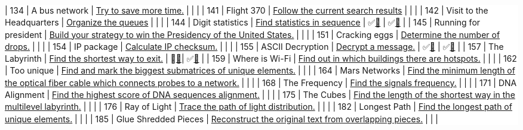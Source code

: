 | 134 | A bus network              | [Try to save more time.][134]                                                                                              |                                  |                               |
| 141 | Flight 370                 | [Follow the current search results][141]                                                                                   |                                  |                               |
| 142 | Visit to the Headquarters  | [Organize the queues][142]                                                                                                 |                                  |                               |
| 144 | Digit statistics           | [Find statistics in sequence][144]                                                                                         | &#9989;[&#128190;][144solution]  | &#9989;[&#128190;][144tests]  |
| 145 | Running for president      | [Build your strategy to win the Presidency of the United States.][145]                                                     |                                  |                               |
| 151 | Cracking eggs              | [Determine the number of drops.][151]                                                                                      |                                  |                               |
| 154 | IP package                 | [Calculate IP checksum.][154]                                                                                              |                                  |                               |
| 155 | ASCII Decryption           | [Decrypt a message.][155]                                                                                                  | &#9989;[&#128190;][155solution]  | &#9989;[&#128190;][155tests]  |
| 157 | The Labyrinth              | [Find the shortest way to exit.][157]                                                                                      | &#128015;[&#128190;][157solution]| &#9989;[&#128190;][157tests]  |
| 159 | Where is Wi-Fi             | [Find out in which buildings there are hotspots.][159]                                                                     |                                  |                               |
| 162 | Too unique                 | [Find and mark the biggest submatrices of unique elements.][162]                                                           |                                  |                               |
| 164 | Mars Networks              | [Find the minimum length of the optical fiber cable which connects probes to a network.][164]                              |                                  |                               |
| 168 | The Frequency              | [Find the signals frequency.][168]                                                                                         |                                  |                               |
| 171 | DNA Alignment              | [Find the highest score of DNA sequences alignment.][171]                                                                  |                                  |                               |
| 175 | The Cubes                  | [Find the length of the shortest way in the multilevel labyrinth.][175]                                                    |                                  |                               |
| 176 | Ray of Light               | [Trace the path of light distribution.][176]                                                                               |                                  |                               |
| 182 | Longest Path               | [Find the longest path of unique elements.][182]                                                                           |                                  |                               |
| 185 | Glue Shredded Pieces       | [Reconstruct the original text from overlapping pieces.][185]                                                              |                                  |                               |


[1]: https://www.codeeval.com/open_challenges/1
[3]: https://www.codeeval.com/open_challenges/3
[4]: https://www.codeeval.com/open_challenges/4
[8]: https://www.codeeval.com/open_challenges/8
[18]: https://www.codeeval.com/open_challenges/18
[19]: https://www.codeeval.com/open_challenges/19
[20]: https://www.codeeval.com/open_challenges/20
[21]: https://www.codeeval.com/open_challenges/21
[22]: https://www.codeeval.com/open_challenges/22
[23]: https://www.codeeval.com/open_challenges/23
[24]: https://www.codeeval.com/open_challenges/24
[25]: https://www.codeeval.com/open_challenges/25
[26]: https://www.codeeval.com/open_challenges/26
[29]: https://www.codeeval.com/open_challenges/29
[30]: https://www.codeeval.com/open_challenges/30
[31]: https://www.codeeval.com/open_challenges/31
[39]: https://www.codeeval.com/open_challenges/39
[40]: https://www.codeeval.com/open_challenges/40
[62]: https://www.codeeval.com/open_challenges/62
[67]: https://www.codeeval.com/open_challenges/67
[82]: https://www.codeeval.com/open_challenges/82
[83]: https://www.codeeval.com/open_challenges/83
[87]: https://www.codeeval.com/open_challenges/87
[91]: https://www.codeeval.com/open_challenges/91
[92]: https://www.codeeval.com/open_challenges/92
[93]: https://www.codeeval.com/open_challenges/93
[96]: https://www.codeeval.com/open_challenges/96
[97]: https://www.codeeval.com/open_challenges/97
[99]: https://www.codeeval.com/open_challenges/99
[100]: https://www.codeeval.com/open_challenges/100
[102]: https://www.codeeval.com/open_challenges/102
[103]: https://www.codeeval.com/open_challenges/103
[104]: https://www.codeeval.com/open_challenges/104
[106]: https://www.codeeval.com/open_challenges/106
[107]: https://www.codeeval.com/open_challenges/107
[111]: https://www.codeeval.com/open_challenges/111
[112]: https://www.codeeval.com/open_challenges/112

[113]: https://www.codeeval.com/open_challenges/113
[115]: https://www.codeeval.com/open_challenges/115
[116]: https://www.codeeval.com/open_challenges/116
[122]: https://www.codeeval.com/open_challenges/122
[124]: https://www.codeeval.com/open_challenges/124
[128]: https://www.codeeval.com/open_challenges/128
[131]: https://www.codeeval.com/open_challenges/131
[132]: https://www.codeeval.com/open_challenges/132
[136]: https://www.codeeval.com/open_challenges/136
[139]: https://www.codeeval.com/open_challenges/139
[140]: https://www.codeeval.com/open_challenges/140
[147]: https://www.codeeval.com/open_challenges/147
[149]: https://www.codeeval.com/open_challenges/149
[152]: https://www.codeeval.com/open_challenges/152
[156]: https://www.codeeval.com/open_challenges/156
[160]: https://www.codeeval.com/open_challenges/160
[163]: https://www.codeeval.com/open_challenges/163
[166]: https://www.codeeval.com/open_challenges/166
[167]: https://www.codeeval.com/open_challenges/167
[173]: https://www.codeeval.com/open_challenges/173
[174]: https://www.codeeval.com/open_challenges/174
[178]: https://www.codeeval.com/open_challenges/178
[180]: https://www.codeeval.com/open_challenges/180
[183]: https://www.codeeval.com/open_challenges/183
[186]: https://www.codeeval.com/open_challenges/186
[1solution]: ../codeEval/src/main/java/org/ck/codeeval/easy/fizzbuzz/Main.java
[3solution]: ../codeEval/src/main/java/org/ck/codeeval/easy/primepalindrome/Main.java
[4solution]: ../codeEval/src/main/java/org/ck/codeeval/easy/sumofprimes/Main.java
[8solution]: ../codeEval/src/main/java/org/ck/codeeval/easy/reversewords/Main.java
[18solution]: ../codeEval/src/main/java/org/ck/codeeval/easy/multiplesofanumber/Main.java
[19solution]: ../codeEval/src/main/java/org/ck/codeeval/easy/bitpositions/Main.java
[20solution]: ../codeEval/src/main/java/org/ck/codeeval/easy/lowercase/Main.java
[21solution]: ../codeEval/src/main/java/org/ck/codeeval/easy/sumofdigits/Main.java
[22solution]: ../codeEval/src/main/java/org/ck/codeeval/easy/fibonacciseries/Main.java
[23solution]: ../codeEval/src/main/java/org/ck/codeeval/easy/multiplicationtables/Main.java
[24solution]: ../codeEval/src/main/java/org/ck/codeeval/easy/sumofintegersfromfile/Main.java
[25solution]: ../codeEval/src/main/java/org/ck/codeeval/easy/oddnumbers/Main.java
[26solution]: ../codeEval/src/main/java/org/ck/codeeval/easy/filesize/Main.java
[29solution]: ../codeEval/src/main/java/org/ck/codeeval/easy/uniqueelements/Main.java
[30solution]: ../codeEval/src/main/java/org/ck/codeeval/easy/setIntersection/Main.java
[31solution]: ../codeEval/src/main/java/org/ck/codeeval/easy/rightmostchar/Main.java
[39solution]: ../codeEval/src/main/java/org/ck/codeeval/easy/happynumbers/Main.java
[40solution]: ../codeEval/src/main/java/org/ck/codeeval/easy/selfdescribingnumbers/Main.java
[62solution]: ../codeEval/src/main/java/org/ck/codeeval/easy/nmodm/Main.java
[67solution]: ../codeEval/src/main/java/org/ck/codeeval/easy/hextodecimal/Main.java
[82solution]: ../codeEval/src/main/java/org/ck/codeeval/easy/armstrongnumbers/Main.java
[83solution]: ../codeEval/src/main/java/org/ck/codeeval/easy/beautifulstrings/Main.java
[87solution]: ../codeEval/src/main/java/org/ck/codeeval/easy/queryboard/Main.java
[91solution]: ../codeEval/src/main/java/org/ck/codeeval/easy/simplesorting/Main.java
[92solution]: ../codeEval/src/main/java/org/ck/codeeval/easy/penultimateword/Main.java
[93solution]: ../codeEval/src/main/java/org/ck/codeeval/easy/capitalizewords/Main.java
[96solution]: ../codeEval/src/main/java/org/ck/codeeval/easy/swapcase/Main.java
[97solution]: ../codeEval/src/main/java/org/ck/codeeval/easy/findawriter/Main.java
[99solution]: ../codeEval/src/main/java/org/ck/codeeval/easy/calculatedistance/Main.java
[100solution]: ../codeEval/src/main/java/org/ck/codeeval/easy/evennumbers/Main.java
[102solution]: ../codeEval/src/main/java/org/ck/codeeval/easy/jsonmenuids/Main.java
[103solution]: ../codeEval/src/main/java/org/ck/codeeval/easy/lowestuniquenumber/Main.java
[104solution]: ../codeEval/src/main/java/org/ck/codeeval/easy/wordtodigit/Main.java
[106solution]: ../codeEval/src/main/java/org/ck/codeeval/easy/romannumerals/Main.java
[107solution]: ../codeEval/src/main/java/org/ck/codeeval/easy/shortestrepetition/Main.java
[111solution]: ../codeEval/src/main/java/org/ck/codeeval/easy/longestword/Main.java
[112solution]: ../codeEval/src/main/java/org/ck/codeeval/easy/swapelements/Main.java
[113solution]: ../codeEval/src/main/java/org/ck/codeeval/easy/multiplylists/Main.java
[115solution]: ../codeEval/src/main/java/org/ck/codeeval/easy/mixedcontent/Main.java
[116solution]: ../codeEval/src/main/java/org/ck/codeeval/easy/morsecode/Main.java
[122solution]: ../codeEval/src/main/java/org/ck/codeeval/easy/hiddendigits/Main.java
[124solution]: ../codeEval/src/main/java/org/ck/codeeval/easy/roadtrip/Main.java
[128solution]: ../codeEval/src/main/java/org/ck/codeeval/easy/compressedsequence/Main.java
[131solution]: ../codeEval/src/main/java/org/ck/codeeval/easy/splitthenumber/Main.java
[132solution]: ../codeEval/src/main/java/org/ck/codeeval/easy/themajorelement/Main.java
[136solution]: ../codeEval/src/main/java/org/ck/codeeval/easy/racingchars/Main.java
[139solution]: ../codeEval/src/main/java/org/ck/codeeval/easy/workingexperience/Main.java
[140solution]: ../codeEval/src/main/java/org/ck/codeeval/easy/datarecovery/Main.java
[147solution]: ../codeEval/src/main/java/org/ck/codeeval/easy/lettercasepercentageratio/Main.java
[149solution]: ../codeEval/src/main/java/org/ck/codeeval/easy/jugglingwithzeros/Main.java
[152solution]: ../codeEval/src/main/java/org/ck/codeeval/easy/agedistribution/Main.java
[156solution]: ../codeEval/src/main/java/org/ck/codeeval/easy/rollercoaster/Main.java
[160solution]: ../codeEval/src/main/java/org/ck/codeeval/easy/niceangles/Main.java
[163solution]: ../codeEval/src/main/java/org/ck/codeeval/easy/bigdigits/Main.java
[166solution]: ../codeEval/src/main/java/org/ck/codeeval/easy/deltatime/Main.java
[167solution]: ../codeEval/src/main/java/org/ck/codeeval/easy/readmore/Main.java
[173solution]: ../codeEval/src/main/java/org/ck/codeeval/easy/withoutrepetitions/Main.java
[174solution]: ../codeEval/src/main/java/org/ck/codeeval/easy/slangflavor/Main.java
[178solution]: ../codeEval/src/main/java/org/ck/codeeval/easy/matrixrotation/Main.java
[180solution]: ../codeEval/src/main/java/org/ck/codeeval/easy/knightmoves/Main.java
[183solution]: ../codeEval/src/main/java/org/ck/codeeval/easy/details/Main.java
[186solution]: ../codeEval/src/main/java/org/ck/codeeval/easy/maxrangesum/Main.java
[1tests]: ../codeEval/src/test/java/org/ck/codeeval/easy/fizzbuzz/MainTest.java
[3tests]: ../codeEval/src/test/java/org/ck/codeeval/easy/primepalindrome/MainTest.java
[4tests]: ../codeEval/src/test/java/org/ck/codeeval/easy/sumofprimes/MainTest.java
[8tests]: ../codeEval/src/test/java/org/ck/codeeval/easy/reversewords/MainTest.java
[18tests]: ../codeEval/src/test/java/org/ck/codeeval/easy/multiplesofanumber/MainTest.java
[19tests]: ../codeEval/src/test/java/org/ck/codeeval/easy/bitpositions/MainTest.java
[20tests]: ../codeEval/src/test/java/org/ck/codeeval/easy/lowercase/MainTest.java
[21tests]: ../codeEval/src/test/java/org/ck/codeeval/easy/sumofdigits/MainTest.java
[22tests]: ../codeEval/src/test/java/org/ck/codeeval/easy/fibonacciseries/MainTest.java
[23tests]: ../codeEval/src/test/java/org/ck/codeeval/easy/multiplicationtables/MainTest.java
[24tests]: ../codeEval/src/test/java/org/ck/codeeval/easy/sumofintegersfromfile/MainTest.java
[25tests]: ../codeEval/src/test/java/org/ck/codeeval/easy/oddnumbers/MainTest.java
[26tests]: ../codeEval/src/test/java/org/ck/codeeval/easy/filesize/MainTest.java
[29tests]: ../codeEval/src/test/java/org/ck/codeeval/easy/uniqueelements/MainTest.java
[30tests]: ../codeEval/src/test/java/org/ck/codeeval/easy/setIntersection/MainTest.java
[31tests]: ../codeEval/src/test/java/org/ck/codeeval/easy/rightmostchar/MainTest.java
[39tests]: ../codeEval/src/test/java/org/ck/codeeval/easy/happynumbers/MainTest.java
[40tests]: ../codeEval/src/test/java/org/ck/codeeval/easy/selfdescribingnumbers/MainTest.java
[62tests]: ../codeEval/src/test/java/org/ck/codeeval/easy/nmodm/MainTest.java
[67tests]: ../codeEval/src/test/java/org/ck/codeeval/easy/hextodecimal/MainTest.java
[82tests]: ../codeEval/src/test/java/org/ck/codeeval/easy/armstrongnumbers/MainTest.java
[83tests]: ../codeEval/src/test/java/org/ck/codeeval/easy/beautifulstrings/MainTest.java
[87tests]: ../codeEval/src/test/java/org/ck/codeeval/easy/queryboard/MainTest.java
[91tests]: ../codeEval/src/test/java/org/ck/codeeval/easy/simplesorting/MainTest.java
[92tests]: ../codeEval/src/test/java/org/ck/codeeval/easy/penultimateword/MainTest.java
[93tests]: ../codeEval/src/test/java/org/ck/codeeval/easy/capitalizewords/MainTest.java
[96tests]: ../codeEval/src/test/java/org/ck/codeeval/easy/swapcase/MainTest.java
[97tests]: ../codeEval/src/test/java/org/ck/codeeval/easy/findawriter/MainTest.java
[99tests]: ../codeEval/src/test/java/org/ck/codeeval/easy/calculatedistance/MainTest.java
[100tests]: ../codeEval/src/test/java/org/ck/codeeval/easy/evennumbers/MainTest.java
[102tests]: ../codeEval/src/test/java/org/ck/codeeval/easy/jsonmenuids/MainTest.java
[103tests]: ../codeEval/src/test/java/org/ck/codeeval/easy/lowestuniquenumber/MainTest.java
[104tests]: ../codeEval/src/test/java/org/ck/codeeval/easy/wordtodigit/MainTest.java
[106tests]: ../codeEval/src/test/java/org/ck/codeeval/easy/romannumerals/MainTest.java
[107tests]: ../codeEval/src/test/java/org/ck/codeeval/easy/shortestrepetition/MainTest.java
[111tests]: ../codeEval/src/test/java/org/ck/codeeval/easy/longestword/MainTest.java
[112tests]: ../codeEval/src/test/java/org/ck/codeeval/easy/swapelements/MainTest.java
[113tests]: ../codeEval/src/test/java/org/ck/codeeval/easy/multiplylists/MainTest.java
[115tests]: ../codeEval/src/test/java/org/ck/codeeval/easy/mixedcontent/MainTest.java
[116tests]: ../codeEval/src/test/java/org/ck/codeeval/easy/morsecode/MainTest.java
[122tests]: ../codeEval/src/test/java/org/ck/codeeval/easy/hiddendigits/MainTest.java
[124tests]: ../codeEval/src/test/java/org/ck/codeeval/easy/roadtrip/MainTest.java
[128tests]: ../codeEval/src/test/java/org/ck/codeeval/easy/compressedsequence/MainTest.java
[131tests]: ../codeEval/src/test/java/org/ck/codeeval/easy/splitthenumber/MainTest.java
[132tests]: ../codeEval/src/test/java/org/ck/codeeval/easy/themajorelement/MainTest.java
[136tests]: ../codeEval/src/test/java/org/ck/codeeval/easy/racingchars/MainTest.java
[139tests]: ../codeEval/src/test/java/org/ck/codeeval/easy/workingexperience/MainTest.java
[140tests]: ../codeEval/src/test/java/org/ck/codeeval/easy/datarecovery/MainTest.java
[147tests]: ../codeEval/src/test/java/org/ck/codeeval/easy/lettercasepercentageratio/MainTest.java
[149tests]: ../codeEval/src/test/java/org/ck/codeeval/easy/jugglingwithzeros/MainTest.java
[152tests]: ../codeEval/src/test/java/org/ck/codeeval/easy/agedistribution/MainTest.java
[156tests]: ../codeEval/src/test/java/org/ck/codeeval/easy/rollercoaster/MainTest.java
[160tests]: ../codeEval/src/test/java/org/ck/codeeval/easy/niceangles/MainTest.java
[163tests]: ../codeEval/src/test/java/org/ck/codeeval/easy/bigdigits/MainTest.java
[166tests]: ../codeEval/src/test/java/org/ck/codeeval/easy/deltatime/MainTest.java
[167tests]: ../codeEval/src/test/java/org/ck/codeeval/easy/readmore/MainTest.java
[173tests]: ../codeEval/src/test/java/org/ck/codeeval/easy/withoutrepetitions/MainTest.java
[174tests]: ../codeEval/src/test/java/org/ck/codeeval/easy/slangflavor/MainTest.java
[178tests]: ../codeEval/src/test/java/org/ck/codeeval/easy/matrixrotation/MainTest.java
[180tests]: ../codeEval/src/test/java/org/ck/codeeval/easy/knightmoves/MainTest.java
[183tests]: ../codeEval/src/test/java/org/ck/codeeval/easy/details/MainTest.java
[186tests]: ../codeEval/src/test/java/org/ck/codeeval/easy/maxrangesum/MainTest.java
[2]: https://www.codeeval.com/open_challenges/2
[5]: https://www.codeeval.com/open_challenges/5
[9]: https://www.codeeval.com/open_challenges/9
[10]: https://www.codeeval.com/open_challenges/10
[11]: https://www.codeeval.com/open_challenges/11
[12]: https://www.codeeval.com/open_challenges/12
[13]: https://www.codeeval.com/open_challenges/13
[15]: https://www.codeeval.com/open_challenges/15
[16]: https://www.codeeval.com/open_challenges/16
[17]: https://www.codeeval.com/open_challenges/17
[27]: https://www.codeeval.com/open_challenges/27
[32]: https://www.codeeval.com/open_challenges/32
[33]: https://www.codeeval.com/open_challenges/33
[34]: https://www.codeeval.com/open_challenges/34
[35]: https://www.codeeval.com/open_challenges/35
[37]: https://www.codeeval.com/open_challenges/37
[41]: https://www.codeeval.com/open_challenges/41
[43]: https://www.codeeval.com/open_challenges/43
[45]: https://www.codeeval.com/open_challenges/45
[46]: https://www.codeeval.com/open_challenges/46
[54]: https://www.codeeval.com/open_challenges/54
[63]: https://www.codeeval.com/open_challenges/63
[66]: https://www.codeeval.com/open_challenges/66
[68]: https://www.codeeval.com/open_challenges/68
[70]: https://www.codeeval.com/open_challenges/70
[71]: https://www.codeeval.com/open_challenges/71
[73]: https://www.codeeval.com/open_challenges/73
[74]: https://www.codeeval.com/open_challenges/74
[75]: https://www.codeeval.com/open_challenges/75
[76]: https://www.codeeval.com/open_challenges/76
[78]: https://www.codeeval.com/open_challenges/78
[80]: https://www.codeeval.com/open_challenges/80
[81]: https://www.codeeval.com/open_challenges/81
[84]: https://www.codeeval.com/open_challenges/84
[89]: https://www.codeeval.com/open_challenges/89
[94]: https://www.codeeval.com/open_challenges/94
[98]: https://www.codeeval.com/open_challenges/98
[101]: https://www.codeeval.com/open_challenges/101
[117]: https://www.codeeval.com/open_challenges/117
[119]: https://www.codeeval.com/open_challenges/119
[121]: https://www.codeeval.com/open_challenges/121
[125]: https://www.codeeval.com/open_challenges/125
[130]: https://www.codeeval.com/open_challenges/130
[133]: https://www.codeeval.com/open_challenges/133
[135]: https://www.codeeval.com/open_challenges/135
[137]: https://www.codeeval.com/open_challenges/137
[138]: https://www.codeeval.com/open_challenges/138
[143]: https://www.codeeval.com/open_challenges/143
[146]: https://www.codeeval.com/open_challenges/146
[148]: https://www.codeeval.com/open_challenges/148
[150]: https://www.codeeval.com/open_challenges/150
[153]: https://www.codeeval.com/open_challenges/153
[158]: https://www.codeeval.com/open_challenges/158
[161]: https://www.codeeval.com/open_challenges/161
[165]: https://www.codeeval.com/open_challenges/165
[169]: https://www.codeeval.com/open_challenges/169
[170]: https://www.codeeval.com/open_challenges/170
[172]: https://www.codeeval.com/open_challenges/172
[177]: https://www.codeeval.com/open_challenges/177
[179]: https://www.codeeval.com/open_challenges/179
[181]: https://www.codeeval.com/open_challenges/181
[184]: https://www.codeeval.com/open_challenges/184
[2solution]: ../codeEval/src/main/java/org/ck/codeeval/medium/longestlines/Main.java
[5solution]: ../codeEval/src/main/java/org/ck/codeeval/medium/detectingcycles/Main.java
[9solution]: ../codeEval/src/main/java/org/ck/codeeval/medium/stackimplementation/Main.java
[10solution]: ../codeEval/src/main/java/org/ck/codeeval/medium/mthtolastelement/Main.java
[11solution]: ../codeEval/src/main/java/org/ck/codeeval/medium/lowestcommonancestor/Main.java
[12solution]: ../codeEval/src/main/java/org/ck/codeeval/medium/firstnonrepeatedcharacter/Main.java
[13solution]: ../codeEval/src/main/java/org/ck/codeeval/medium/removecharacters/Main.java
[15solution]: ../codeEval/src/main/java/org/ck/codeeval/medium/endianess/Main.java
[16solution]: ../codeEval/src/main/java/org/ck/codeeval/medium/numberofones/Main.java
[17solution]: ../codeEval/src/main/java/org/ck/codeeval/medium/sumofintegers/Main.java
[27solution]: ../codeEval/src/main/java/org/ck/codeeval/medium/decimaltobinary/Main.java
[32solution]: ../codeEval/src/main/java/org/ck/codeeval/medium/trailingstring/Main.java
[33solution]: ../codeEval/src/main/java/org/ck/codeeval/medium/doublesquares/Main.java
[34solution]: ../codeEval/src/main/java/org/ck/codeeval/medium/numberpairs/Main.java
[35solution]: ../codeEval/src/main/java/org/ck/codeeval/medium/emailvalidation/Main.java
[37solution]: ../codeEval/src/main/java/org/ck/codeeval/medium/pangrams/Main.java
[41solution]: ../codeEval/src/main/java/org/ck/codeeval/medium/arrayabsurdity/Main.java
[43solution]: ../codeEval/src/main/java/org/ck/codeeval/medium/jollyjumpers/Main.java
[45solution]: ../codeEval/src/main/java/org/ck/codeeval/medium/reverseandadd/Main.java
[46solution]: ../codeEval/src/main/java/org/ck/codeeval/medium/primenumbers/Main.java
[54solution]: ../codeEval/src/main/java/org/ck/codeeval/medium/cashregister/Main.java
[63solution]: ../codeEval/src/main/java/org/ck/codeeval/medium/countingprimes/Main.java
[66solution]: ../codeEval/src/main/java/org/ck/codeeval/medium/pascalstriangle/Main.java
[68solution]: ../codeEval/src/main/java/org/ck/codeeval/medium/validparentheses/Main.java
[70solution]: ../codeEval/src/main/java/org/ck/codeeval/medium/overlappingrectangles/Main.java
[71solution]: ../codeEval/src/main/java/org/ck/codeeval/medium/reversegroups/Main.java
[73solution]: ../codeEval/src/main/java/org/ck/codeeval/medium/decodenumbers/Main.java
[74solution]: ../codeEval/src/main/java/org/ck/codeeval/medium/minimumcoins/Main.java
[75solution]: ../codeEval/src/main/java/org/ck/codeeval/medium/flaviusjosephus/Main.java
[76solution]: ../codeEval/src/main/java/org/ck/codeeval/medium/stringrotation/Main.java
[78solution]: ../codeEval/src/main/java/org/ck/codeeval/medium/sudoku/Main.java
[80solution]: ../codeEval/src/main/java/org/ck/codeeval/medium/uricomparison/Main.java
[81solution]: ../codeEval/src/main/java/org/ck/codeeval/medium/sumtozero/Main.java
[89solution]: ../codeEval/src/main/java/org/ck/codeeval/medium/passtriangle/Main.java
[94solution]: ../codeEval/src/main/java/org/ck/codeeval/medium/simplecalculator/Main.java
[98solution]: ../codeEval/src/main/java/org/ck/codeeval/medium/pointincircle/Main.java
[101solution]: ../codeEval/src/main/java/org/ck/codeeval/medium/findasquare/Main.java
[117solution]: ../codeEval/src/main/java/org/ck/codeeval/medium/apileofbricks/Main.java
[119solution]: ../codeEval/src/main/java/org/ck/codeeval/medium/chaininspection/Main.java
[121solution]: ../codeEval/src/main/java/org/ck/codeeval/medium/lostintranslation/Main.java
[125solution]: ../codeEval/src/main/java/org/ck/codeeval/medium/predictthenumber/Main.java
[130solution]: ../codeEval/src/main/java/org/ck/codeeval/medium/sequencetransformation/Main.java
[133solution]: ../codeEval/src/main/java/org/ck/codeeval/medium/cityblocksflyover/Main.java
[135solution]: ../codeEval/src/main/java/org/ck/codeeval/medium/wordchain/Main.java
[137solution]: ../codeEval/src/main/java/org/ck/codeeval/medium/seekforanintruder/Main.java
[138solution]: ../codeEval/src/main/java/org/ck/codeeval/medium/carrace/Main.java
[143solution]: ../codeEval/src/main/java/org/ck/codeeval/medium/theministryoftruth/Main.java
[146solution]: ../codeEval/src/main/java/org/ck/codeeval/medium/batschallenge/Main.java
[148solution]: ../codeEval/src/main/java/org/ck/codeeval/medium/colorcodeconverter/Main.java
[150solution]: ../codeEval/src/main/java/org/ck/codeeval/medium/romanandarabic/Main.java
[153solution]: ../codeEval/src/main/java/org/ck/codeeval/medium/locks/Main.java
[158solution]: ../codeEval/src/main/java/org/ck/codeeval/medium/interruptedbubblesort/Main.java
[161solution]: ../codeEval/src/main/java/org/ck/codeeval/medium/gameoflife/Main.java
[165solution]: ../codeEval/src/main/java/org/ck/codeeval/medium/suggestgroups/Main.java
[169solution]: ../codeEval/src/main/java/org/ck/codeeval/medium/filenamepattern/Main.java
[170solution]: ../codeEval/src/main/java/org/ck/codeeval/medium/guessthenumber/Main.java
[172solution]: ../codeEval/src/main/java/org/ck/codeeval/medium/cardnumbervalidation/Main.java
[177solution]: ../codeEval/src/main/java/org/ck/codeeval/medium/justifythetext/Main.java
[179solution]: ../codeEval/src/main/java/org/ck/codeeval/medium/brokenlcd/Main.java
[181solution]: ../codeEval/src/main/java/org/ck/codeeval/medium/gronsfeldcipher/Main.java
[184solution]: ../codeEval/src/main/java/org/ck/codeeval/medium/burrowswheelertransform/Main.java
[2tests]: ../codeEval/src/test/java/org/ck/codeeval/medium/longestlines/MainTest.java
[5tests]: ../codeEval/src/test/java/org/ck/codeeval/medium/detectingcycles/MainTest.java
[9tests]: ../codeEval/src/test/java/org/ck/codeeval/medium/stackimplementation/MainTest.java
[10tests]: ../codeEval/src/test/java/org/ck/codeeval/medium/mthtolastelement/MainTest.java
[11tests]: ../codeEval/src/test/java/org/ck/codeeval/medium/lowestcommonancestor/MainTest.java
[12tests]: ../codeEval/src/test/java/org/ck/codeeval/medium/firstnonrepeatedcharacter/MainTest.java
[13tests]: ../codeEval/src/test/java/org/ck/codeeval/medium/removecharacters/MainTest.java
[15tests]: ../codeEval/src/test/java/org/ck/codeeval/medium/endianess/MainTest.java
[16tests]: ../codeEval/src/test/java/org/ck/codeeval/medium/numberofones/MainTest.java
[17tests]: ../codeEval/src/test/java/org/ck/codeeval/medium/sumofintegers/MainTest.java
[27tests]: ../codeEval/src/test/java/org/ck/codeeval/medium/decimaltobinary/MainTest.java
[32tests]: ../codeEval/src/test/java/org/ck/codeeval/medium/trailingstring/MainTest.java
[33tests]: ../codeEval/src/test/java/org/ck/codeeval/medium/doublesquares/MainTest.java
[34tests]: ../codeEval/src/test/java/org/ck/codeeval/medium/numberpairs/MainTest.java
[35tests]: ../codeEval/src/test/java/org/ck/codeeval/medium/emailvalidation/MainTest.java
[37tests]: ../codeEval/src/test/java/org/ck/codeeval/medium/pangrams/MainTest.java
[41tests]: ../codeEval/src/test/java/org/ck/codeeval/medium/arrayabsurdity/MainTest.java
[43tests]: ../codeEval/src/test/java/org/ck/codeeval/medium/jollyjumpers/MainTest.java
[45tests]: ../codeEval/src/test/java/org/ck/codeeval/medium/reverseandadd/MainTest.java
[46tests]: ../codeEval/src/test/java/org/ck/codeeval/medium/primenumbers/MainTest.java
[54tests]: ../codeEval/src/test/java/org/ck/codeeval/medium/cashregister/MainTest.java
[63tests]: ../codeEval/src/test/java/org/ck/codeeval/medium/countingprimes/MainTest.java
[66tests]: ../codeEval/src/test/java/org/ck/codeeval/medium/pascalstriangle/MainTest.java
[68tests]: ../codeEval/src/test/java/org/ck/codeeval/medium/validparentheses/MainTest.java
[70tests]: ../codeEval/src/test/java/org/ck/codeeval/medium/overlappingrectangles/MainTest.java
[71tests]: ../codeEval/src/test/java/org/ck/codeeval/medium/reversegroups/MainTest.java
[73tests]: ../codeEval/src/test/java/org/ck/codeeval/medium/decodenumbers/MainTest.java
[74tests]: ../codeEval/src/test/java/org/ck/codeeval/medium/minimumcoins/MainTest.java
[75tests]: ../codeEval/src/test/java/org/ck/codeeval/medium/flaviusjosephus/MainTest.java
[76tests]: ../codeEval/src/test/java/org/ck/codeeval/medium/stringrotation/MainTest.java
[78tests]: ../codeEval/src/test/java/org/ck/codeeval/medium/sudoku/MainTest.java
[80tests]: ../codeEval/src/test/java/org/ck/codeeval/medium/uricomparison/MainTest.java
[81tests]: ../codeEval/src/test/java/org/ck/codeeval/medium/sumtozero/MainTest.java
[89tests]: ../codeEval/src/test/java/org/ck/codeeval/medium/passtriangle/MainTest.java
[94tests]: ../codeEval/src/test/java/org/ck/codeeval/medium/simplecalculator/MainTest.java
[98tests]: ../codeEval/src/test/java/org/ck/codeeval/medium/pointincircle/MainTest.java
[101tests]: ../codeEval/src/test/java/org/ck/codeeval/medium/findasquare/MainTest.java
[117tests]: ../codeEval/src/test/java/org/ck/codeeval/medium/apileofbricks/MainTest.java
[119tests]: ../codeEval/src/test/java/org/ck/codeeval/medium/chaininspection/MainTest.java
[121tests]: ../codeEval/src/test/java/org/ck/codeeval/medium/lostintranslation/MainTest.java
[125tests]: ../codeEval/src/test/java/org/ck/codeeval/medium/predictthenumber/MainTest.java
[130tests]: ../codeEval/src/test/java/org/ck/codeeval/medium/sequencetransformation/MainTest.java
[133tests]: ../codeEval/src/test/java/org/ck/codeeval/medium/cityblocksflyover/MainTest.java
[135tests]: ../codeEval/src/test/java/org/ck/codeeval/medium/wordchain/MainTest.java
[137tests]: ../codeEval/src/test/java/org/ck/codeeval/medium/seekforanintruder/MainTest.java
[138tests]: ../codeEval/src/test/java/org/ck/codeeval/medium/carrace/MainTest.java
[143tests]: ../codeEval/src/test/java/org/ck/codeeval/medium/theministryoftruth/MainTest.java
[146tests]: ../codeEval/src/test/java/org/ck/codeeval/medium/batschallenge/MainTest.java
[148tests]: ../codeEval/src/test/java/org/ck/codeeval/medium/colorcodeconverter/MainTest.java
[150tests]: ../codeEval/src/test/java/org/ck/codeeval/medium/romanandarabic/MainTest.java
[153tests]: ../codeEval/src/test/java/org/ck/codeeval/medium/locks/MainTest.java
[158tests]: ../codeEval/src/test/java/org/ck/codeeval/medium/interruptedbubblesort/MainTest.java
[161tests]: ../codeEval/src/test/java/org/ck/codeeval/medium/gameoflife/MainTest.java
[165tests]: ../codeEval/src/test/java/org/ck/codeeval/medium/suggestgroups/MainTest.java
[169tests]: ../codeEval/src/test/java/org/ck/codeeval/medium/filenamepattern/MainTest.java
[170tests]: ../codeEval/src/test/java/org/ck/codeeval/medium/guessthenumber/MainTest.java
[172tests]: ../codeEval/src/test/java/org/ck/codeeval/medium/cardnumbervalidation/MainTest.java
[177tests]: ../codeEval/src/test/java/org/ck/codeeval/medium/justifythetext/MainTest.java
[179tests]: ../codeEval/src/test/java/org/ck/codeeval/medium/brokenlcd/MainTest.java
[181tests]: ../codeEval/src/test/java/org/ck/codeeval/medium/gronsfeldcipher/MainTest.java
[184tests]: ../codeEval/src/test/java/org/ck/codeeval/medium/burrowswheelertransform/MainTest.java
[6]: https://www.codeeval.com/open_challenges/6
[7]: https://www.codeeval.com/open_challenges/7
[14]: https://www.codeeval.com/open_challenges/14
[28]: https://www.codeeval.com/open_challenges/28
[36]: https://www.codeeval.com/open_challenges/36
[38]: https://www.codeeval.com/open_challenges/38
[42]: https://www.codeeval.com/open_challenges/42
[44]: https://www.codeeval.com/open_challenges/44
[47]: https://www.codeeval.com/open_challenges/47
[48]: https://www.codeeval.com/open_challenges/48
[49]: https://www.codeeval.com/open_challenges/49
[50]: https://www.codeeval.com/open_challenges/50
[51]: https://www.codeeval.com/open_challenges/51
[52]: https://www.codeeval.com/open_challenges/52
[53]: https://www.codeeval.com/open_challenges/53
[55]: https://www.codeeval.com/open_challenges/55
[56]: https://www.codeeval.com/open_challenges/56
[57]: https://www.codeeval.com/open_challenges/57
[58]: https://www.codeeval.com/open_challenges/58
[59]: https://www.codeeval.com/open_challenges/59
[60]: https://www.codeeval.com/open_challenges/60
[61]: https://www.codeeval.com/open_challenges/61
[64]: https://www.codeeval.com/open_challenges/64
[65]: https://www.codeeval.com/open_challenges/65
[69]: https://www.codeeval.com/open_challenges/69
[72]: https://www.codeeval.com/open_challenges/72
[77]: https://www.codeeval.com/open_challenges/77
[79]: https://www.codeeval.com/open_challenges/79
[85]: https://www.codeeval.com/open_challenges/85
[86]: https://www.codeeval.com/open_challenges/86
[88]: https://www.codeeval.com/open_challenges/88
[90]: https://www.codeeval.com/open_challenges/90
[95]: https://www.codeeval.com/open_challenges/95
[105]: https://www.codeeval.com/open_challenges/105
[108]: https://www.codeeval.com/open_challenges/108
[109]: https://www.codeeval.com/open_challenges/109
[110]: https://www.codeeval.com/open_challenges/110
[114]: https://www.codeeval.com/open_challenges/114
[118]: https://www.codeeval.com/open_challenges/118
[120]: https://www.codeeval.com/open_challenges/120
[123]: https://www.codeeval.com/open_challenges/123
[126]: https://www.codeeval.com/open_challenges/126
[127]: https://www.codeeval.com/open_challenges/127
[129]: https://www.codeeval.com/open_challenges/129
[134]: https://www.codeeval.com/open_challenges/134
[141]: https://www.codeeval.com/open_challenges/141
[142]: https://www.codeeval.com/open_challenges/142
[144]: https://www.codeeval.com/open_challenges/144
[145]: https://www.codeeval.com/open_challenges/145
[151]: https://www.codeeval.com/open_challenges/151
[154]: https://www.codeeval.com/open_challenges/154
[155]: https://www.codeeval.com/open_challenges/155
[157]: https://www.codeeval.com/open_challenges/157
[159]: https://www.codeeval.com/open_challenges/159
[162]: https://www.codeeval.com/open_challenges/162
[164]: https://www.codeeval.com/open_challenges/164
[168]: https://www.codeeval.com/open_challenges/168
[171]: https://www.codeeval.com/open_challenges/171
[175]: https://www.codeeval.com/open_challenges/175
[176]: https://www.codeeval.com/open_challenges/176
[182]: https://www.codeeval.com/open_challenges/182
[185]: https://www.codeeval.com/open_challenges/185
[28solution]: ../codeEval/src/main/java/org/ck/codeeval/hard/stringsearching/Main.java
[36solution]: ../codeEval/src/main/java/org/ck/codeeval/hard/messagedecoding/Main.java
[38solution]: ../codeEval/src/main/java/org/ck/codeeval/hard/stringlist/Main.java
[44solution]: ../codeEval/src/main/java/org/ck/codeeval/hard/followinginteger/Main.java
[47solution]: ../codeEval/src/main/java/org/ck/codeeval/hard/palindromicranges/Main.java
[51solution]: ../codeEval/src/main/java/org/ck/codeeval/hard/closestpair/Main.java
[52solution]: ../codeEval/src/main/java/org/ck/codeeval/hard/textdollar/Main.java
[56solution]: ../codeEval/src/main/java/org/ck/codeeval/hard/robotmovements/Main.java
[57solution]: ../codeEval/src/main/java/org/ck/codeeval/hard/spiralprinting/Main.java
[59solution]: ../codeEval/src/main/java/org/ck/codeeval/hard/telephonewords/Main.java
[72solution]: ../codeEval/src/main/java/org/ck/codeeval/hard/minimumpathsum/Main.java
[79solution]: ../codeEval/src/main/java/org/ck/codeeval/hard/minesweeper/Main.java
[126solution]: ../codeEval/src/main/java/org/ck/codeeval/hard/playwithdna/Main.java
[144solution]: ../codeEval/src/main/java/org/ck/codeeval/hard/digitstatistics/Main.java
[155solution]: ../codeEval/src/main/java/org/ck/codeeval/hard/asciidecryption/Main.java
[157solution]: ../codeEval/src/main/java/org/ck/codeeval/hard/thelabyrinth/Main.java
[28tests]: ../codeEval/src/test/java/org/ck/codeeval/hard/stringsearching/MainTest.java
[36tests]: ../codeEval/src/test/java/org/ck/codeeval/hard/messagedecoding/MainTest.java
[38tests]: ../codeEval/src/test/java/org/ck/codeeval/hard/stringlist/MainTest.java
[44tests]: ../codeEval/src/test/java/org/ck/codeeval/hard/followinginteger/MainTest.java
[47tests]: ../codeEval/src/test/java/org/ck/codeeval/hard/palindromicranges/MainTest.java
[51tests]: ../codeEval/src/test/java/org/ck/codeeval/hard/closestpair/MainTest.java
[52tests]: ../codeEval/src/test/java/org/ck/codeeval/hard/textdollar/MainTest.java
[56tests]: ../codeEval/src/test/java/org/ck/codeeval/hard/robotmovements/MainTest.java
[57tests]: ../codeEval/src/test/java/org/ck/codeeval/hard/spiralprinting/MainTest.java
[59tests]: ../codeEval/src/test/java/org/ck/codeeval/hard/telephonewords/MainTest.java
[72tests]: ../codeEval/src/test/java/org/ck/codeeval/hard/minimumpathsum/MainTest.java
[79tests]: ../codeEval/src/test/java/org/ck/codeeval/hard/minesweeper/MainTest.java
[126tests]: ../codeEval/src/test/java/org/ck/codeeval/hard/playwithdna/MainTest.java
[144tests]: ../codeEval/src/test/java/org/ck/codeeval/hard/digitstatistics/MainTest.java
[155tests]: ../codeEval/src/test/java/org/ck/codeeval/hard/asciidecryption/MainTest.java
[157tests]: ../codeEval/src/test/java/org/ck/codeeval/hard/thelabyrinth/MainTest.java
